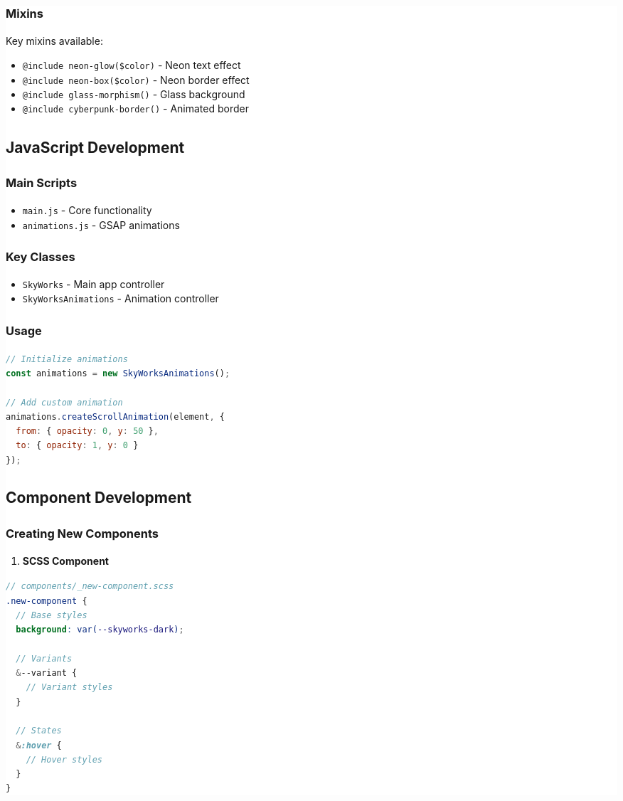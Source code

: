 ### Mixins
Key mixins available:
- `@include neon-glow($color)` - Neon text effect
- `@include neon-box($color)` - Neon border effect
- `@include glass-morphism()` - Glass background
- `@include cyberpunk-border()` - Animated border

## JavaScript Development

### Main Scripts
- `main.js` - Core functionality
- `animations.js` - GSAP animations

### Key Classes
- `SkyWorks` - Main app controller
- `SkyWorksAnimations` - Animation controller

### Usage
```javascript
// Initialize animations
const animations = new SkyWorksAnimations();

// Add custom animation
animations.createScrollAnimation(element, {
  from: { opacity: 0, y: 50 },
  to: { opacity: 1, y: 0 }
});
```

## Component Development

### Creating New Components

1. **SCSS Component**
```scss
// components/_new-component.scss
.new-component {
  // Base styles
  background: var(--skyworks-dark);
  
  // Variants
  &--variant {
    // Variant styles
  }
  
  // States
  &:hover {
    // Hover styles
  }
}
```
